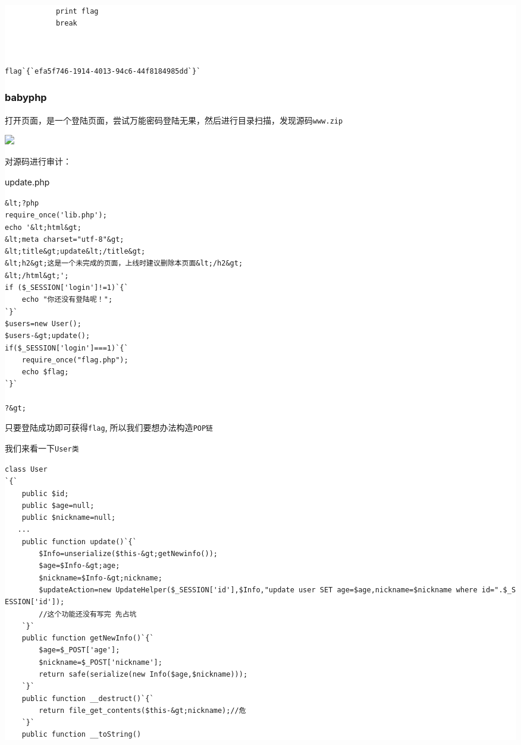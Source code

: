 ```
            print flag
            break



flag`{`efa5f746-1914-4013-94c6-44f8184985dd`}`
```

### <a class="reference-link" name="babyphp"></a>babyphp

打开页面，是一个登陆页面，尝试万能密码登陆无果，然后进行目录扫描，发现源码`www.zip`

[![](https://s2.ax1x.com/2020/02/23/33JS2j.png)](https://s2.ax1x.com/2020/02/23/33JS2j.png)

对源码进行审计：

update.php

```
&lt;?php
require_once('lib.php');
echo '&lt;html&gt;
&lt;meta charset="utf-8"&gt;
&lt;title&gt;update&lt;/title&gt;
&lt;h2&gt;这是一个未完成的页面，上线时建议删除本页面&lt;/h2&gt;
&lt;/html&gt;';
if ($_SESSION['login']!=1)`{`
    echo "你还没有登陆呢！";
`}`
$users=new User();
$users-&gt;update();
if($_SESSION['login']===1)`{`
    require_once("flag.php");
    echo $flag;
`}`

?&gt;
```

只要登陆成功即可获得`flag`, 所以我们要想办法构造`POP链`

我们来看一下`User类`

```
class User
`{`
    public $id;
    public $age=null;
    public $nickname=null;
   ...
    public function update()`{`
        $Info=unserialize($this-&gt;getNewinfo());
        $age=$Info-&gt;age;
        $nickname=$Info-&gt;nickname;
        $updateAction=new UpdateHelper($_SESSION['id'],$Info,"update user SET age=$age,nickname=$nickname where id=".$_SESSION['id']);
        //这个功能还没有写完 先占坑
    `}`
    public function getNewInfo()`{`
        $age=$_POST['age'];
        $nickname=$_POST['nickname'];
        return safe(serialize(new Info($age,$nickname)));
    `}`
    public function __destruct()`{`
        return file_get_contents($this-&gt;nickname);//危
    `}`
    public function __toString()
```
